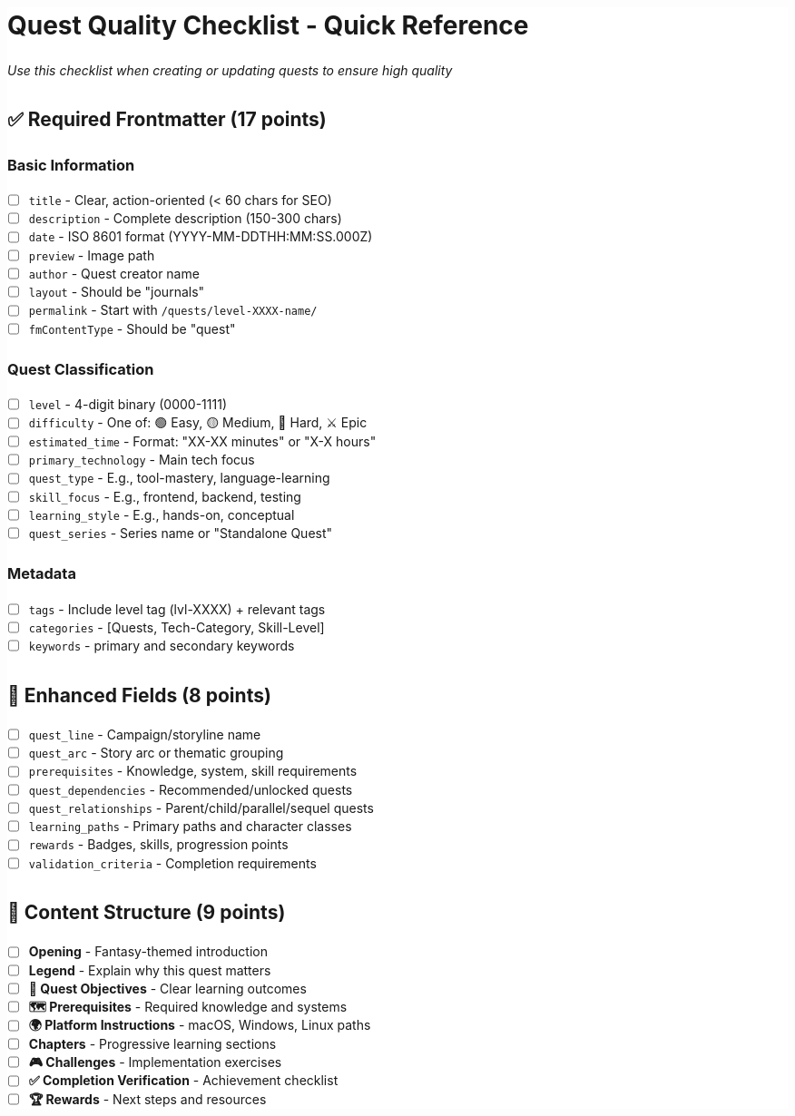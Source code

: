 # Quest Quality Checklist - Quick Reference

*Use this checklist when creating or updating quests to ensure high quality*

## ✅ Required Frontmatter (17 points)

### Basic Information
- [ ] `title` - Clear, action-oriented (< 60 chars for SEO)
- [ ] `description` - Complete description (150-300 chars)
- [ ] `date` - ISO 8601 format (YYYY-MM-DDTHH:MM:SS.000Z)
- [ ] `preview` - Image path
- [ ] `author` - Quest creator name
- [ ] `layout` - Should be "journals"
- [ ] `permalink` - Start with `/quests/level-XXXX-name/`
- [ ] `fmContentType` - Should be "quest"

### Quest Classification
- [ ] `level` - 4-digit binary (0000-1111)
- [ ] `difficulty` - One of: 🟢 Easy, 🟡 Medium, 🔴 Hard, ⚔️ Epic
- [ ] `estimated_time` - Format: "XX-XX minutes" or "X-X hours"
- [ ] `primary_technology` - Main tech focus
- [ ] `quest_type` - E.g., tool-mastery, language-learning
- [ ] `skill_focus` - E.g., frontend, backend, testing
- [ ] `learning_style` - E.g., hands-on, conceptual
- [ ] `quest_series` - Series name or "Standalone Quest"

### Metadata
- [ ] `tags` - Include level tag (lvl-XXXX) + relevant tags
- [ ] `categories` - [Quests, Tech-Category, Skill-Level]
- [ ] `keywords` - primary and secondary keywords

## 🌟 Enhanced Fields (8 points)

- [ ] `quest_line` - Campaign/storyline name
- [ ] `quest_arc` - Story arc or thematic grouping
- [ ] `prerequisites` - Knowledge, system, skill requirements
- [ ] `quest_dependencies` - Recommended/unlocked quests
- [ ] `quest_relationships` - Parent/child/parallel/sequel quests
- [ ] `learning_paths` - Primary paths and character classes
- [ ] `rewards` - Badges, skills, progression points
- [ ] `validation_criteria` - Completion requirements

## 📝 Content Structure (9 points)

- [ ] **Opening** - Fantasy-themed introduction
- [ ] **Legend** - Explain why this quest matters
- [ ] **🎯 Quest Objectives** - Clear learning outcomes
- [ ] **🗺️ Prerequisites** - Required knowledge and systems
- [ ] **🌍 Platform Instructions** - macOS, Windows, Linux paths
- [ ] **Chapters** - Progressive learning sections
- [ ] **🎮 Challenges** - Implementation exercises
- [ ] **✅ Completion Verification** - Achievement checklist
- [ ] **🏆 Rewards** - Next steps and resources

